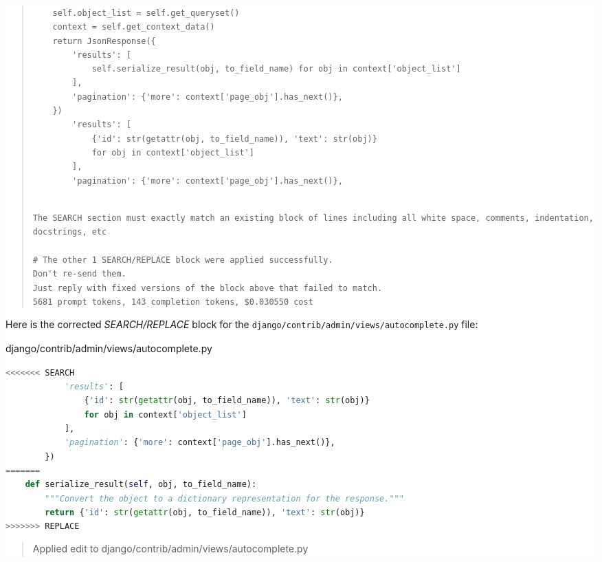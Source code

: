 >         self.object_list = self.get_queryset()  
>         context = self.get_context_data()  
>         return JsonResponse({  
>             'results': [  
>                 self.serialize_result(obj, to_field_name) for obj in context['object_list']  
>             ],  
>             'pagination': {'more': context['page_obj'].has_next()},  
>         })  
>             'results': [  
>                 {'id': str(getattr(obj, to_field_name)), 'text': str(obj)}  
>                 for obj in context['object_list']  
>             ],  
>             'pagination': {'more': context['page_obj'].has_next()},  
> ```  
>   
> The SEARCH section must exactly match an existing block of lines including all white space, comments, indentation, docstrings, etc  
>   
> # The other 1 SEARCH/REPLACE block were applied successfully.  
> Don't re-send them.  
> Just reply with fixed versions of the block above that failed to match.  
> 5681 prompt tokens, 143 completion tokens, $0.030550 cost  

Here is the corrected *SEARCH/REPLACE* block for the `django/contrib/admin/views/autocomplete.py` file:

django/contrib/admin/views/autocomplete.py
```python
<<<<<<< SEARCH
            'results': [
                {'id': str(getattr(obj, to_field_name)), 'text': str(obj)}
                for obj in context['object_list']
            ],
            'pagination': {'more': context['page_obj'].has_next()},
        })
=======
    def serialize_result(self, obj, to_field_name):
        """Convert the object to a dictionary representation for the response."""
        return {'id': str(getattr(obj, to_field_name)), 'text': str(obj)}
>>>>>>> REPLACE
```

> Applied edit to django/contrib/admin/views/autocomplete.py  
